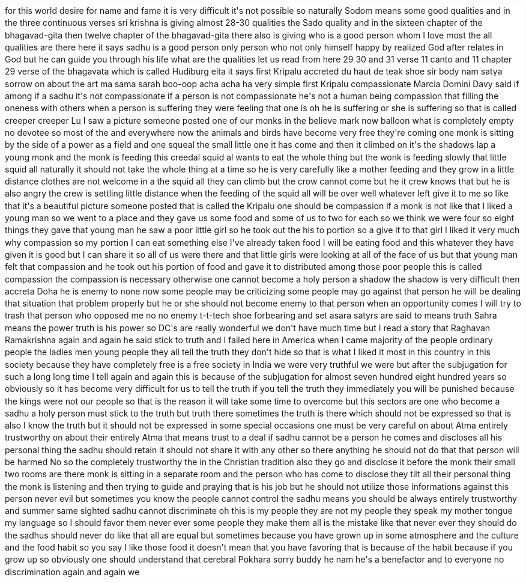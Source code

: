 for this world desire for name and fame it is very difficult it's not possible so naturally Sodom means some good qualities and in the three continuous verses sri krishna is giving almost 28-30 qualities the Sado quality and in the sixteen chapter of the bhagavad-gita then twelve chapter of the bhagavad-gita there also is giving who is a good person whom I love most the all qualities are there here it says sadhu is a good person only person who not only himself happy by realized God after relates in God but he can guide you through his life what are the qualities let us read from here 29 30 and 31 verse 11 canto and 11 chapter 29 verse of the bhagavata which is called Hudiburg eita it says first Kripalu accreted du haut de teak shoe sir body nam satya sorrow on about the art ma sama sarah boo-oop acha acha ha very simple first Kripalu compassionate Marcia Domini Davy said if among if a sadhu it's not compassionate if a person is not compassionate he's not a human being compassion that filling the oneness with others when a person is suffering they were feeling that one is oh he is suffering or she is suffering so that is called creeper creeper Lu I saw a picture someone posted one of our monks in the believe mark now balloon what is completely empty no devotee so most of the and everywhere now the animals and birds have become very free they're coming one monk is sitting by the side of a power as a field and one squeal the small little one it has come and then it climbed on it's the shadows lap a young monk and the monk is feeding this creedal squid al wants to eat the whole thing but the wonk is feeding slowly that little squid all naturally it should not take the whole thing at a time so he is very carefully like a mother feeding and they grow in a little distance clothes are not welcome in a the squid all they can climb but the crow cannot come but he it crew knows that but he is also angry the crew is settling little distance when the feeding of the squid all will be over well whatever left give it to me so like that it's a beautiful picture someone posted that is called the Kripalu one should be compassion if a monk is not like that I liked a young man so we went to a place and they gave us some food and some of us to two for each so we think we were four so eight things they gave that young man he saw a poor little girl so he took out the his to portion so a give it to that girl I liked it very much why compassion so my portion I can eat something else I've already taken food I will be eating food and this whatever they have given it is good but I can share it so all of us were there and that little girls were looking at all of the face of us but that young man felt that compassion and he took out his portion of food and gave it to distributed among those poor people this is called compassion the compassion is necessary otherwise one cannot become a holy person a shadow the shadow is very difficult then accreta Doha he is enemy to none now some people may be criticizing some people may go against that person he will be dealing that situation that problem properly but he or she should not become enemy to that person when an opportunity comes I will try to trash that person who opposed me no no enemy t-t-tech shoe forbearing and set asara satyrs are said to means truth Sahra means the power truth is his power so DC's are really wonderful we don't have much time but I read a story that Raghavan Ramakrishna again and again he said stick to truth and I failed here in America when I came majority of the people ordinary people the ladies men young people they all tell the truth they don't hide so that is what I liked it most in this country in this society because they have completely free is a free society in India we were very truthful we were but after the subjugation for such a long long time I tell again and again this is because of the subjugation for almost seven hundred eight hundred years so obviously so it has become very difficult for us to tell the truth if you tell the truth they immediately you will be punished because the kings were not our people so that is the reason it will take some time to overcome but this sectors are one who become a sadhu a holy person must stick to the truth but truth there sometimes the truth is there which should not be expressed so that is also I know the truth but it should not be expressed in some special occasions one must be very careful on about Atma entirely trustworthy on about their entirely Atma that means trust to a deal if sadhu cannot be a person he comes and discloses all his personal thing the sadhu should retain it should not share it with any other so there anything he should not do that that person will be harmed No so the completely trustworthy the in the Christian tradition also they go and disclose it before the monk their small two rooms are there monk is sitting in a separate room and the person who has come to disclose they tilt all their personal thing the monk is listening and then trying to guide and praying that is his job but he should not utilize those informations against this person never evil but sometimes you know the people cannot control the sadhu means you should be always entirely trustworthy and summer same sighted sadhu cannot discriminate oh this is my people they are not my people they speak my mother tongue my language so I should favor them never ever some people they make them all is the mistake like that never ever they should do the sadhus should never do like that all are equal but sometimes because you have grown up in some atmosphere and the culture and the food habit so you say I like those food it doesn't mean that you have favoring that is because of the habit because if you grow up so obviously one should understand that cerebral Pokhara sorry buddy he nam he's a benefactor and to everyone no discrimination again and again we